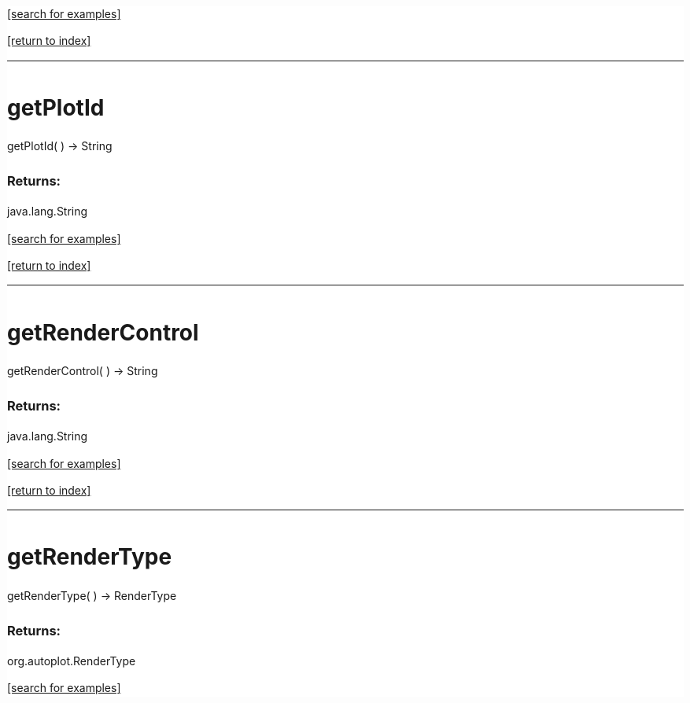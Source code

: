 
<a href="https://github.com/autoplot/dev/search?q=getPlotDefaults&unscoped_q=getPlotDefaults">[search for examples]</a>

<a href="https://github.com/autoplot/documentation/blob/master/javadoc/index-all.md">[return to index]</a>

***
<a name="getPlotId"></a>
# getPlotId
getPlotId(  ) &rarr; String



### Returns:
java.lang.String


<a href="https://github.com/autoplot/dev/search?q=getPlotId&unscoped_q=getPlotId">[search for examples]</a>

<a href="https://github.com/autoplot/documentation/blob/master/javadoc/index-all.md">[return to index]</a>

***
<a name="getRenderControl"></a>
# getRenderControl
getRenderControl(  ) &rarr; String



### Returns:
java.lang.String


<a href="https://github.com/autoplot/dev/search?q=getRenderControl&unscoped_q=getRenderControl">[search for examples]</a>

<a href="https://github.com/autoplot/documentation/blob/master/javadoc/index-all.md">[return to index]</a>

***
<a name="getRenderType"></a>
# getRenderType
getRenderType(  ) &rarr; RenderType



### Returns:
org.autoplot.RenderType


<a href="https://github.com/autoplot/dev/search?q=getRenderType&unscoped_q=getRenderType">[search for examples]</a>
